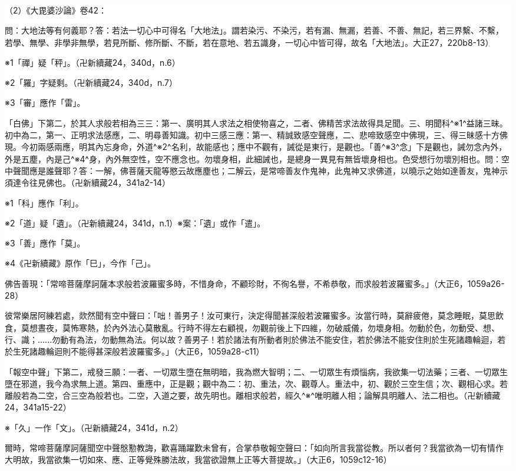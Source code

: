 [^56]: 當常＝富【宋】【元】【明】【宮】。（大正25，730d，n.1）

[^57]: （1）《大毘婆沙論》卷42：「復次，此中因說心所，應說大地等法。謂大地法有十種：一、受，二、想，三、思，四、觸，五、欲，六、作意，七、勝解，八、念，九、三摩地，十、慧。」（大正27，220a2-4）

（2）《大毘婆沙論》卷42：

問：大地法等有何義耶？答：若法一切心中可得名「大地法」。謂若染污、不染污，若有漏、無漏，若善、不善、無記，若三界繫、不繫，若學、無學、非學非無學，若見所斷、修所斷、不斷，若在意地、若五識身，一切心中皆可得，故名「大地法」。大正27，220b8-13）

[^58]: 咎＝各【宮】。（大正25，730d，n.2）

[^59]: 《正觀》（6），p.219：參見《大智度論》卷16（大正25，175c18-177c5）。

[^60]: 《正觀》（6），p.307，n.183：《大智度論》在這裏引到〈分別業品〉，但《大品般若經》的90品，並沒有這樣的名稱；《大智度論》也沒有立此品名。不過，《大智度論》有引到原始佛典中的《分別業報經》卷24（大正25，238b15-23），而《大智度論》所引的這部經，可見諸漢譯《中阿含經》卷44（171經）《分別大業經》（大正1，706b12-708c28）；Majjhima,
III, pp.207-215。參看Lamotte（1970, p.1534, n.4）。

[^61]: 終始＝始終【元】【明】。（大正25，730d，n.3）

[^62]: 主＝生【明】。（大正25，730d，n.4）

[^63]: 作＝化【元】【明】。（大正25，730d，n.5）

[^64]: 夫＋（人）【聖】【石】。（大正25，730d，n.6）

[^65]: 惑＝或【石】。（大正25，730d，n.7）

[^66]: 〔求〕－【宋】【元】【明】【宮】。（大正25，730d，n.8）

[^67]: 《正觀》（6），pp.219-220：參見《大智度論》卷46〈18
摩訶衍品〉（大正25，393c20-23），《大智度論》卷55〈28
幻人聽法品〉（大正25，449a4-9），《大智度論》卷90〈80
實際品〉（大正25，693a27-29）。

[^68]: 案：「新學菩薩」經中作「新發意菩薩」。

[^69]: 〔為〕－【石】。（大正25，730d，n.9）

[^70]: 對於「佛說涅槃如化，又說涅槃不如化」的說明，參見印順法師，《中觀今論》，pp.221-222；《空之探究》，pp.263-265；《如來藏之研究》，pp.144-145；《印度佛教思想史》，pp.171-172；《華雨集》（四）〈契理契機之人間佛教〉，pp.19-21。

[^71]: 空＋（法）【宋】【元】【明】【宮】【聖】【石】。（大正25，730d，n.10）

[^72]: 坑＝想【宮】。（大正25，730d，n.11）

[^73]: 發意＝學【宋】【元】【明】【宮】【石】。（大正25，731d，n.1）

[^74]: 竟：4.遍，全。5.謂自始至終的整段時間。7.竟然。含出乎意料之意。8.一直。（《漢語大詞典》（八），p.385）

[^75]: 〔新〕－【石】。（大正25，731d，n.2）

[^76]: 諸＝謂【宋】【元】【明】【宮】。（大正25，731d，n.3）

[^77]: 案：「薩陀波崙」，梵文：Sadāprarudita，或譯作「常啼」。

[^78]: 八＋（上）【宋】【元】【宮】。（大正25，731d，n.7）

[^79]: 《大品經義疏》卷10：「上第十既說方便自果，今第二結勸脩行，欲明其不虗說必宜行故也。兩品本意者，初品若欲受法奉修不復艱苦，要以得為期者，當知薩陀波崙差欲善死，大道不違法相，說禪^※1^根緣有大利益者，當知曇無竭也。故初品就行法者為名，後品就說法者為目也。今就二品總開三段：第一初求般若如薩陀波羅^※2^崙，第二於其求法之相，第三結勸修行。今是初文，所以有此品來者，論生起云：上品未明云何離始行菩薩令知生死涅槃悉如化？佛答：諸法本有今無耶？佛意：明性空非是難得雖知，諸法本性清淨，若能一心求者，必得薩陀婆崙即其人也，為此因緣故說此品。常啼三釋：一云：其人小現時好啼故，父母為之立字名曰常啼，此常啼是表菩薩大悲之相也。二解：此菩薩見惡世眾生生老病死，大悲心，所以名常啼也。餘經云：常悲常悅即其人也。三解云：其人十日空困林中悲設，天龍鬼神為其立字名常啼也。今在大審^※3^音佛所者，一解云：菩薩法無量，其人雖曠劫積行猶未得佛，故為菩薩也。二解：久成佛如文殊之流，為物故迹居不足地也。」（卍新續藏24，340c7-341a1）

※1「禪」疑「秤」。（卍新續藏24，340d，n.6）

※2「羅」字疑剩。（卍新續藏24，340d，n.7）

※3「審」應作「雷」。

[^80]: 《大品經義疏》卷10：

「白佛」下第二，於其人求般若相為三三：第一、廣明其人求法之相使物喜之，二者、佛精苦求法故得具足聞。三、明聞科^※1^益諸三昧。初中為二，第一、正明求法感應，二、明尋善知識。初中三感三應：第一、精誠致感空聲應，二、悲啼致感空中佛現，三、得三昧感十方佛現。今初兩感兩應，明其內忘身命，外道^※2^名利，故能感也；應中不觀有，誡從是東行，是觀也。「善^※3^念」下是觀也，誡勿念內外，外是五塵，內是己^※4^身，內外無空性，空不應念也。勿壞身相，此細誡也，是總身一異見有無皆壞身相也。色受想行勿壞別相也。問：空中聲聞應是誰聲耶？答：一解，佛菩薩天龍等愍云故應塵也；二解云，是常啼善友作鬼神，此鬼神又求佛道，以曉示之始如達善友，鬼神示須達令往見佛也。（卍新續藏24，341a2-14）

※1「科」應作「利」。

※2「道」疑「遺」。（卍新續藏24，341d，n.1）※案：「遺」或作「遣」。

※3「善」應作「莫」。

※4《卍新續藏》原作「巳」，今作「己」。

[^81]: 〔摩訶薩〕－【宋】【元】【明】【宮】。（大正25，731d，n.8）

[^82]: 《大般若波羅蜜多經》卷398〈77 常啼菩薩品〉：

佛告善現：「常啼菩薩摩訶薩本求般若波羅蜜多時，不惜身命，不顧珍財，不徇名譽，不希恭敬，而求般若波羅蜜多。」（大正6，1059a26-28）

[^83]: 《大般若波羅蜜多經》卷398〈77 常啼菩薩品〉：

彼常樂居阿練若處，欻然聞有空中聲曰：「咄！善男子！汝可東行，決定得聞甚深般若波羅蜜多。汝當行時，莫辭疲倦，莫念睡眠，莫思飲食，莫想晝夜，莫怖寒熱，於內外法心莫散亂。行時不得左右顧視，勿觀前後上下四維，勿破威儀，勿壞身相。勿動於色，勿動受、想、行、識；......勿動有為法，勿動無為法。何以故？善男子！若於諸法有所動者則於佛法不能安住，若於佛法不能安住則於生死諸趣輪迴，若於生死諸趣輪迴則不能得甚深般若波羅蜜多。」（大正6，1059a28-c11）

[^84]: 《大品經義疏》卷27：

「報空中聲」下第二，戒發三願：一者、一切眾生墮在無明暗，我為燃大智明；二、一切眾生有煩惱病，我欲集一切法藥；三者、一切眾生墮在邪道，我今為求無上道。第四、重應中，正是觀；觀中為二：初、重法，次、觀尊人。重法中，初、觀於三空生信；次、觀相心求。若離般若為二空，合三空為般若也。二空，入道之要，故先明也。離相求般若，經久^※^唯明離人相；論解具明離人、法二相也。（卍新續藏24，341a15-22）

※「久」一作「文」。（卍新續藏24，341d，n.2）

[^85]: 從：15.聽從。（《漢語大詞典》（三），p.1001）

[^86]: 《大般若波羅蜜多經》卷398〈77 常啼菩薩品〉：

爾時，常啼菩薩摩訶薩聞空中聲慇懃教誨，歡喜踊躍歎未曾有，合掌恭敬報空聲曰：「如向所言我當從教。所以者何？我當欲為一切有情作大明故，我當欲集一切如來、應、正等覺殊勝法故，我當欲證無上正等大菩提故。」（大正6，1059c12-16）


[^1]: 《大品經義疏》卷10：「此下第二，明涅槃果。有人言：〈差別品〉明菩提，即智果，謂般若也；〈七譬品〉明無垢淨，顯解脫果；〈平等品〉辨正法等，是法身果，離三德也；今明此品，即是總明三德為涅槃果也！今明難^※1^作如此義亦復可然，俱^※2^《大經》三德別有其意；忽將配此，少成傷巧也。」（卍新續藏24，339b20-24）
[^2]: （大智度論釋涅槃如化品第八十七卷第九十六）十九字＝（大智度論卷第九十六釋第八十七如化品（訖八十八品上））二十三字【宋】【元】【宮】，＝（大智度論卷第九十六釋如化品第八十七）十七字【明】，＝（大智度論卷第九十六釋第八十六品訖八十七品）二十字【聖】，＝（大智度經品第八十六涅槃不如化）十四字【石】。（大正25，728d，n.12）
[^3]: 《大品經義疏》卷10：「此品論諸法如化、不如化故，以目品之為二：第一、因^※^上只菩提化眾生義，二者、正論諸法如化。」（卍新續藏24，339b24-c2）
[^4]: 《大品經義疏》卷10：「初一問答，釋說二空，釋教意；二問答文，二空所以也！」（卍新續藏24，340b3-4）
[^5]: 平等＋（法）【聖】【石】。（大正25，728d，n.14）
[^6]: 《大般若波羅蜜多經》卷478〈85 空性品〉：
[^7]: 《大品經義疏》卷10：
[^8]: 說＝言【石】。（大正25，728d，n.15）
[^9]: 《大般若波羅蜜多經》卷478〈85 空性品〉：
[^10]: 想＝相【宋】【元】【明】【宮】【聖】。（大正25，728d，n.16）
[^11]: 《大般若波羅蜜多經》卷478〈85 空性品〉：
[^12]: 《大品經義疏》卷10：
[^13]: （1）《放光般若經》卷20〈87 諸法妙化品〉：
[^14]: 《大品經義疏》卷10：
[^15]: 化＋（人）【聖】【石】。（大正25，728d，n.17）
[^16]: 《大般若波羅蜜多經》卷478〈85 空性品〉：
[^17]: 《大智度論》卷86〈74 遍學品〉：
[^18]: 所以者何＝何以故【石】。（大正25，728d，n.18）
[^19]: （1）《放光般若經》卷20〈87 諸法妙化品〉：
[^20]: 《大品經義疏》卷10：「次下第二，明雖同是化，化義不同，故有六種變化：聲聞四諦道品為變化，乃至佛以十方^※^等為變化。煩惱能起種種業為煩惱變化，乘能得六道身為果變化。」（卍新續藏24，340b16-18）
[^21]: 法＋（亦復是化不）【聖】【石】。（大正25，728d，n.19）
[^22]: 《大般若波羅蜜多經》卷478〈85 空性品〉：
[^23]: 《大般若波羅蜜多經》卷478〈85 空性品〉：
[^24]: 《大品經義疏》卷10：
[^25]: 《大品經義疏》卷10：「白佛」下第三，明一往，明無為法不如化。上論凡聖皆有為，故如化也。（卍新續藏24，340b21-22）
[^26]: 〔諸〕－【石】。（大正25，728d，n.20）
[^27]: 〔皆〕－【石】。（大正25，728d，n.21）
[^28]: 《大般若波羅蜜多經》卷478〈85 空性品〉：
[^29]: 〔須〕－【石】。（大正25，728d，n.22）
[^30]: 《大般若波羅蜜多經》卷478〈85 空性品〉：
[^31]: 《大般若波羅蜜多經》卷478〈85 空性品〉：
[^32]: 《大品經義疏》卷10：
[^33]: 《大般若波羅蜜多經》卷478〈85 空性品〉：
[^34]: 《大般若波羅蜜多經》卷478〈85 空性品〉：
[^35]: （1）《放光般若經》卷20〈87 諸法妙化品〉：
[^36]: 〔【論】〕－【宋】【宮】【聖】。（大正25，729d，n.1）
[^37]: 《正觀》（6），p.219：參見《大智度論》卷95（大正25，724a-728b）。
[^38]: 訖（ㄑㄧˋ）：1.絕止，完畢。（《漢語大詞典》（十一），p.46）
[^39]: 參見《大智度論》卷95〈86
[^40]: 〔還〕－【宋】【元】【明】【宮】。（大正25，729d，n.2）
[^41]: （1）適（ㄕˋ）：6.節制，調節。12.舒適，和暢。《漢書‧王吉傳》："吸新吐故以練臧，專意積精以適神，於以養身，豈不長哉！"顏師古
[^42]: 教詔：教誨，教訓。（《漢語大詞典》（五），p.450）
[^43]: 檀＋（無檀）【宋】【元】【明】【宮】。（大正25，729d，n.3）
[^44]: 〔名〕－【石】。（大正25，729d，n.4）
[^45]: 〔何〕－【石】。（大正25，729d，n.5）
[^46]: 〔是〕－【宋】【元】【明】【宮】。（大正25，729d，n.6）
[^47]: 《大智度論》卷6〈1
[^48]: 貴＝敬【石】。（大正25，729d，n.7）
[^49]: 化＋（人）【石】。（大正25，729d，n.8）
[^50]: （1）《中論》卷3〈17
[^51]: 參見《大智度論》卷31〈1 序品〉（大正25，285b6-296b2）。
[^52]: 〔是〕－【石】。（大正25，729d，n.9）
[^53]: 〔形〕－【聖】【石】。（大正25，729d，n.10）
[^54]: （1）《大智度論》卷6〈1
[^55]: 說＋（於）【石】。（大正25，729d，n.11）
[^87]: （汝）＋應【宋】【元】【明】【宮】。（大正25，731d，n.11）
[^88]: 《大般若波羅蜜多經》卷398〈77
[^89]: 〔應〕－【宋】【元】【明】【宮】【聖】【石】。（大正25，731d，n.13）
[^90]: 《大般若波羅蜜多經》卷398〈77 常啼菩薩品〉：
[^91]: 《大品經義疏》卷27：
[^92]: 污＝浮【石】。（大正25，731d，n.14）
[^93]: 漚和拘舍羅：upāya-kauśalya，方便善巧。
[^94]: 《大般若波羅蜜多經》卷398〈77
[^95]: 《大品經義疏》卷27：
[^96]: 心＝生【宋】【元】【明】【宮】。（大正25，731d，n.15）
[^97]: 《大般若波羅蜜多經》卷398〈77
[^98]: 《正觀》（6），p.220：參見《大智度論》卷96〈87 涅槃如化品〉：
[^99]: 參見《大智度論》卷33〈1
[^100]: 〔應如......蜜〕十四字－【宮】。（大正25，731d，n.17）
[^101]: 愁＝悲【石】。（大正25，731d，n.18）
[^102]: （1）《大智度論》卷97〈88
[^103]: 又＝及【宋】【元】【明】【宮】。（大正25，731d，n.19）
[^104]: （1）《大智度論》卷100〈89 曇無竭品〉：
[^105]: （1）軟＝渜【石】＊。（大正25，731d，n.20）
[^106]: 〔樂〕－【宋】【元】【明】【宮】。（大正25，731d，n.21）
[^107]: 毛釐：猶毫厘。形容極微小。（《漢語大詞典》（六），p.1006）
[^108]: （1）參見《阿毘達磨發智論》卷1：「云何煖？答：若於正法毘奈耶中，有少信受^※^，如世尊為馬師、井宿二苾芻說：此二愚人，離我正法及毘奈耶，譬如大地去虛空遠。此二愚人，於我正法毘奈耶中，無少分煖。」（大正26，919a5-8）
[^109]: 㲲＝疊【聖】【石】。（大正25，731d，n.22）
[^110]: 〔何〕－【宋】【元】【明】【宮】。（大正25，731d，n.24）
[^111]: 關於「菩薩摩訶薩」，參見《大智度論》卷4〈1
[^112]: 而＝以【石】。（大正25，732d，n.3）
[^113]: 名＝為【宋】【元】【明】【宮】。（大正25，732d，n.4）
[^114]: 案：《大正藏》原作「論」，《高麗藏》作「崘」（第14冊，1342c17），為與其他《大正藏》用字統一，今作「崙」。
[^115]: 〔得〕－【宋】【元】【明】【宮】。（大正25，732d，n.8）
[^116]: 啼＋（復）【石】。（大正25，732d，n.9）
[^117]: 〔心〕－【宋】【元】【明】【宮】。（大正25，732d，n.10）
[^118]: 生＋（生）【宋】【元】【明】【宮】【石】。（大正25，732d，n.11）
[^119]: 參見《大智度論》卷96〈88 薩陀波崙品〉：
[^120]: 善＋（根）【宋】【元】【明】【宮】。（大正25，732d，n.12）
[^121]: 〔人〕－【宋】【元】【明】【宮】。（大正25，732d，n.13）
[^122]: 詣：1.晉謁，造訪，2.前往，到。（《漢語大詞典》（十一），p.197）
[^123]: 城＝安【宋】【元】【明】【宮】＊，城＝西【石】。（大正25，732d，n.15）
[^124]: 娶＝取【聖】【石】。（大正25，732d，n.16）
[^125]: （1）邑＝色【宮】【聖】。（大正25，732d，n.17）
[^126]: 見＋（有）【石】。（大正25，732d，n.20）
[^127]: 門開＝開門【宋】【元】【明】【宮】【聖】。（大正25，732d，n.21）
[^128]: 〔其〕－【聖】【石】。（大正25，732d，n.22）
[^129]: 躊躇（ㄔㄡˊ
[^130]: 諸＝於【石】。（大正25，732d，n.24）
[^131]: 直＝但【宋】【元】【明】【宮】。（大正25，732d，n.26）
[^132]: 偈中＝中偈【宋】【元】【明】【宮】。（大正25，732d，n.27）
[^133]: 〔城〕－【宋】【元】【明】【宮】。（大正25，732d，n.28）
[^134]: （1）參見《雜阿含經》卷22（592經）（大正2，157b18-158b23）。
[^135]: （1）交＝火【宋】【元】【明】【宮】。（大正25，732d，n.31）
[^136]: 切身：1.迫身。謂身為外界所迫。（《漢語大詞典》（二），p.559）
[^137]: 大＝是【宋】【元】【明】【宮】。（大正25，732d，n.33）
[^138]: 如怨如賊＝如賊如怨【宋】【元】【明】【宮】【聖】【石】。（大正25，732d，n.35）
[^139]: 翳：（ㄧˋ）：2.遮蔽，隱藏，隱沒。（《漢語大詞典》（九），p.676）
[^140]: 得＝視【宋】【元】【明】【宮】。（大正25，732d，n.37）
[^141]: 〔惡〕－【宋】【元】【明】【宮】。（大正25，732d，n.38）
[^142]: 畏＝惡【石】。（大正25，732d，n.39）
[^143]: 於＝作【聖】。（大正25，732d，n.40）
[^144]: 藥＝樂【宋】【元】【明】【宮】。（大正25，732d，n.42）
[^145]: 〔以〕－【宋】【元】【明】【宮】。（大正25，733d，n.1）
[^146]: （不）＋息【宋】【元】【明】【宮】。（大正25，733d，n.2）
[^147]: （1）參見《摩訶般若波羅蜜經》卷7〈24
[^148]: 分＋（別）【石】。（大正25，733d，n.3）
[^149]: 《正觀》（6），p.221：參見《大智度論》卷44（大正25，378a28-b1）；《摩訶般若波羅蜜經》卷4〈11
[^150]: （1）差＝瘥【宋】【元】【明】【宮】。（大正25，733d，n.6）
[^151]: 牒：1.古代可供書寫的簡札。（《漢語大詞典》（六），p.1048）
[^152]: 小人：5.識見淺狹的人。6.人格卑鄙的人。（《漢語大詞典》（二），p.1586）
[^153]: 《長阿含經》卷9（10經）《十上經》：「云何八難解法？謂八不閑妨修梵行。云何八？如來．至真出現於世，說微妙法，寂滅無為，向菩提道，^（1）^有人生地獄中，是為不閑處，不得修梵行。如來．至真出現於世，說微妙法，寂滅無為，向菩提道，^（2）^而有眾生在畜生中、^（3）^餓鬼中、^（4）^長壽天中、^（5）^邊地無識，無佛法處，是為不閑處，不得修梵行。如來、至真、等正覺出現於世，說微妙法，寂滅無為，向菩提道，^（6）^或有眾生生於中國，而有邪見，懷顛倒心，惡行成就，必入地獄，是為不閑處，不得修梵行。如來、至真、等正覺出現於世，說微妙法，寂滅無為，向菩提道，^（7）^或有眾生生於中國，聾、盲、瘖瘂不得聞法修行梵行，是為不閑。^（8）^如來、至真、等正覺不出世間，無有能說微妙法，寂滅無為，向菩提道，而有眾生生於中國，彼諸根具足，堪受聖教，而不值佛，不得修行梵行，是為八不閑。」（大正1，55c5-21）
[^154]: 〔隨〕－【宋】【元】【明】【宮】【聖】。（大正25，733d，n.7）
[^155]: （1）隙＝郄【宋】【元】【明】【宮】【石】，〔隙〕－【聖】。（大正25，733d，n.9）
[^156]: 〔若〕－【宋】【元】【明】【宮】。（大正25，733d，n.10）
[^157]: 嫌＝慊【石】＊（＊）。（大正25，733d，n.11）
[^158]: 雜＝襍【明】。（大正25，733d，n.12）
[^159]: （譬）＋如【宋】【元】【明】【宮】。（）
[^160]: （1）壑＝塹【石】。（大正25，733d，n.14）
[^161]: （1）遣＝道【宮】。（大正25，733d，n.15）
[^162]: 小人：8.舊指僕隸。《論語‧陽貨》："唯女子與小人為難養也。"朱熹集注："此小人亦謂僕隸下人也。"9.小孩子。（《漢語大詞典》（二），p.1586）
[^163]: 染＝深【石】。（大正25，733d，n.16）
[^164]: 作＝有【宋】【元】【明】【宮】。（大正25，733d，n.17）
[^165]: 年壯＝壯年【宋】【元】【明】【宮】。（大正25，733d，n.18）
[^166]: 大＝火【宋】【元】【明】【宮】【聖】【石】。（大正25，733d，n.19）
[^167]: 被：12.蒙受，遭受，領受。（《漢語大詞典》（九），p.55）
[^168]: 受：3.習學。（《漢語大詞典》（二），p.880）
[^169]: 顧錄：顧念收納。（《漢語大詞典》（十二），p.365）
[^170]: 小人：2.舊時男子對地位高於己者自稱的謙詞。4.古時老師對學生的稱呼。《孔子家語‧觀周》："
[^171]: 道＝近【宋】【元】【明】【宮】【聖】【石】。（大正25，733d，n.20）
[^172]: 〔應〕－【宋】【元】【明】【宮】。（大正25，733d，n.21）
[^173]: 長短：3.長處和短處。7.高和下，優和劣。（《漢語大詞典》（十一），p.599）
[^174]: 〔中〕－【宋】【元】【明】【宮】。（大正25，733d，n.22）
[^175]: 參見《摩訶般若波羅蜜經》卷27〈88 常啼品〉：